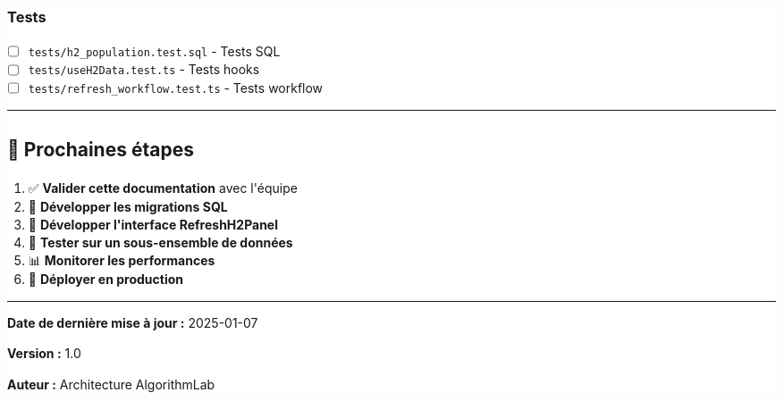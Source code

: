 ### Tests

* [ ] `tests/h2_population.test.sql` - Tests SQL
* [ ] `tests/useH2Data.test.ts` - Tests hooks
* [ ] `tests/refresh_workflow.test.ts` - Tests workflow

---

## 🚀 Prochaines étapes

1. ✅ **Valider cette documentation** avec l'équipe
2. 🔨 **Développer les migrations SQL**
3. 🎨 **Développer l'interface RefreshH2Panel**
4. 🧪 **Tester sur un sous-ensemble de données**
5. 📊 **Monitorer les performances**
6. 🚀 **Déployer en production**

---

**Date de dernière mise à jour :** 2025-01-07

**Version :** 1.0

**Auteur :** Architecture AlgorithmLab
